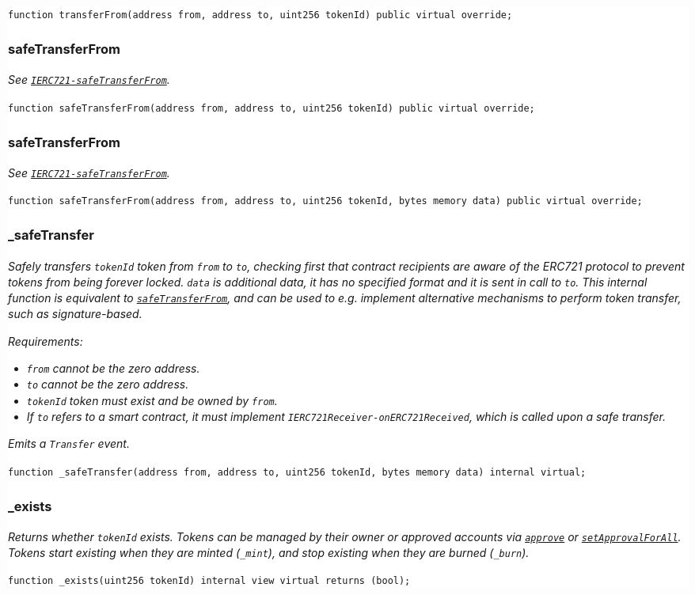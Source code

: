 
```solidity
function transferFrom(address from, address to, uint256 tokenId) public virtual override;
```

### safeTransferFrom

*See [`IERC721-safeTransferFrom`](https://docs.openzeppelin.com/contracts/4.x/api/token/erc721#IERC721).*


```solidity
function safeTransferFrom(address from, address to, uint256 tokenId) public virtual override;
```

### safeTransferFrom

*See [`IERC721-safeTransferFrom`](https://docs.openzeppelin.com/contracts/4.x/api/token/erc721#IERC721).*


```solidity
function safeTransferFrom(address from, address to, uint256 tokenId, bytes memory data) public virtual override;
```

### _safeTransfer

*Safely transfers `tokenId` token from `from` to `to`, checking first that contract recipients are aware of the ERC721 protocol to prevent tokens from being forever locked. `data` is additional data, it has no specified format and it is sent in call to `to`. This internal function is equivalent to [`safeTransferFrom`](#safetransferfrom), and can be used to e.g. implement alternative mechanisms to perform token transfer, such as signature-based.*

*Requirements:*
- *`from` cannot be the zero address.*
- *`to` cannot be the zero address.*
- *`tokenId` token must exist and be owned by `from`.*
- *If `to` refers to a smart contract, it must implement `IERC721Receiver-onERC721Received`, which is called upon a safe transfer.*

*Emits a `Transfer` event.*


```solidity
function _safeTransfer(address from, address to, uint256 tokenId, bytes memory data) internal virtual;
```

### _exists

*Returns whether `tokenId` exists. Tokens can be managed by their owner or approved accounts via [`approve`](#approve) or [`setApprovalForAll`](#setapprovalforall). Tokens start existing when they are minted (`_mint`), and stop existing when they are burned (`_burn`).*


```solidity
function _exists(uint256 tokenId) internal view virtual returns (bool);
```
